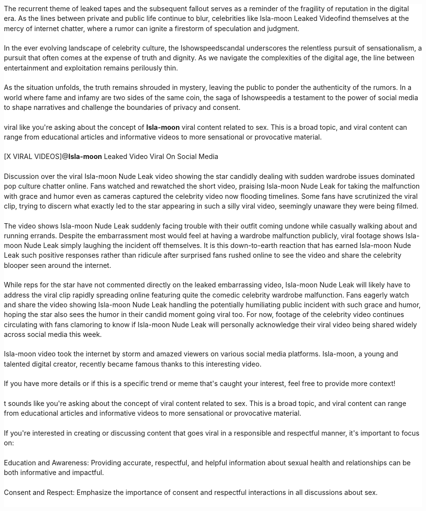 The recurrent theme of leaked tapes and the subsequent fallout serves as a reminder of the fragility of reputation in the digital era. As the lines between private and public life continue to blur, celebrities like Isla-moon Leaked Videofind themselves at the mercy of internet chatter, where a rumor can ignite a firestorm of speculation and judgment.
<br><br>
In the ever evolving landscape of celebrity culture, the Ishowspeedscandal underscores the relentless pursuit of sensationalism, a pursuit that often comes at the expense of truth and dignity. As we navigate the complexities of the digital age, the line between entertainment and exploitation remains perilously thin.
<br><br>
As the situation unfolds, the truth remains shrouded in mystery, leaving the public to ponder the authenticity of the rumors. In a world where fame and infamy are two sides of the same coin, the saga of Ishowspeedis a testament to the power of social media to shape narratives and challenge the boundaries of privacy and consent.
<br><br>
viral like you're asking about the concept of <strong>Isla-moon</strong> viral content related to sex. This is a broad topic, and viral content can range from educational articles and informative videos to more sensational or provocative material.
<br><br>
[X VIRAL VIDEOS]@<strong>Isla-moon</strong> Leaked Video Viral On Social Media
<br><br>
Discussion over the viral Isla-moon Nude Leak video showing the star candidly dealing with sudden wardrobe issues dominated pop culture chatter online. Fans watched and rewatched the short video, praising Isla-moon Nude Leak for taking the malfunction with grace and humor even as cameras captured the celebrity video now flooding timelines. Some fans have scrutinized the viral clip, trying to discern what exactly led to the star appearing in such a silly viral video, seemingly unaware they were being filmed.
<br><br>
The video shows Isla-moon Nude Leak suddenly facing trouble with their outfit coming undone while casually walking about and running errands. Despite the embarrassment most would feel at having a wardrobe malfunction publicly, viral footage shows Isla-moon Nude Leak simply laughing the incident off themselves. It is this down-to-earth reaction that has earned Isla-moon Nude Leak such positive responses rather than ridicule after surprised fans rushed online to see the video and share the celebrity blooper seen around the internet.
<br><br>
While reps for the star have not commented directly on the leaked embarrassing video, Isla-moon Nude Leak will likely have to address the viral clip rapidly spreading online featuring quite the comedic celebrity wardrobe malfunction. Fans eagerly watch and share the video showing Isla-moon Nude Leak handling the potentially humiliating public incident with such grace and humor, hoping the star also sees the humor in their candid moment going viral too. For now, footage of the celebrity video continues circulating with fans clamoring to know if Isla-moon Nude Leak will personally acknowledge their viral video being shared widely across social media this week.
<br><br>
Isla-moon video took the internet by storm and amazed viewers on various social media platforms. Isla-moon, a young and talented digital creator, recently became famous thanks to this interesting video.
<br><br>
If you have more details or if this is a specific trend or meme that's caught your interest, feel free to provide more context!
<br><br>
t sounds like you're asking about the concept of viral content related to sex. This is a broad topic, and viral content can range from educational articles and informative videos to more sensational or provocative material.
<br><br>
If you're interested in creating or discussing content that goes viral in a responsible and respectful manner, it's important to focus on:
<br><br>
Education and Awareness: Providing accurate, respectful, and helpful information about sexual health and relationships can be both informative and impactful.
<br><br>
Consent and Respect: Emphasize the importance of consent and respectful interactions in all discussions about sex.
<br><br>